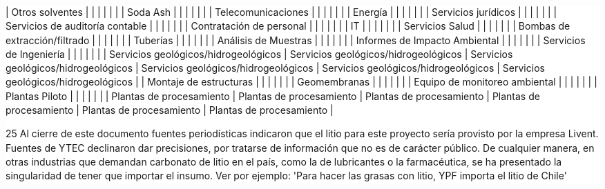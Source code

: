 | Otros solventes                                                         |                                      |                                      |                                       |                                      |                                      |
| Soda Ash                                                                |                                      |                                      |                                       |                                      |                                      |
| Telecomunicaciones                                                      |                                      |                                      |                                       |                                      |                                      |
| Energía                                                                 |                                      |                                      |                                       |                                      |                                      |
| Servicios jurídicos                                                     |                                      |                                      |                                       |                                      |                                      |
| Servicios de auditoría contable                                         |                                      |                                      |                                       |                                      |                                      |
| Contratación de personal                                                |                                      |                                      |                                       |                                      |                                      |
| IT                                                                      |                                      |                                      |                                       |                                      |                                      |
| Servicios Salud                                                         |                                      |                                      |                                       |                                      |                                      |
| Bombas de extracción/filtrado                                           |                                      |                                      |                                       |                                      |                                      |
| Tuberías                                                                |                                      |                                      |                                       |                                      |                                      |
| Análisis de Muestras                                                    |                                      |                                      |                                       |                                      |                                      |
| Informes de Impacto Ambiental                                           |                                      |                                      |                                       |                                      |                                      |
| Servicios de Ingeniería                                                 |                                      |                                      |                                       |                                      |                                      |
| Servicios geológicos/hidrogeológicos                                    | Servicios geológicos/hidrogeológicos | Servicios geológicos/hidrogeológicos | Servicios geológicos/hidrogeológicos  | Servicios geológicos/hidrogeológicos | Servicios geológicos/hidrogeológicos |
| Montaje de estructuras                                                  |                                      |                                      |                                       |                                      |                                      |
| Geomembranas                                                            |                                      |                                      |                                       |                                      |                                      |
| Equipo de monitoreo ambiental                                           |                                      |                                      |                                       |                                      |                                      |
| Plantas Piloto                                                          |                                      |                                      |                                       |                                      |                                      |
| Plantas de procesamiento                                                | Plantas de procesamiento             | Plantas de procesamiento             | Plantas de procesamiento              | Plantas de procesamiento             | Plantas de procesamiento             |

25 Al cierre de este documento fuentes periodísticas indicaron que el litio para este proyecto sería provisto por la empresa Livent. Fuentes de YTEC declinaron  dar precisiones, por tratarse de información que no es de carácter público. De cualquier manera, en otras industrias que demandan carbonato de litio en el país, como la de lubricantes o la farmacéutica, se ha presentado la singularidad de tener que importar el insumo. Ver por ejemplo: 'Para hacer las grasas con litio, YPF importa el litio de Chile'
